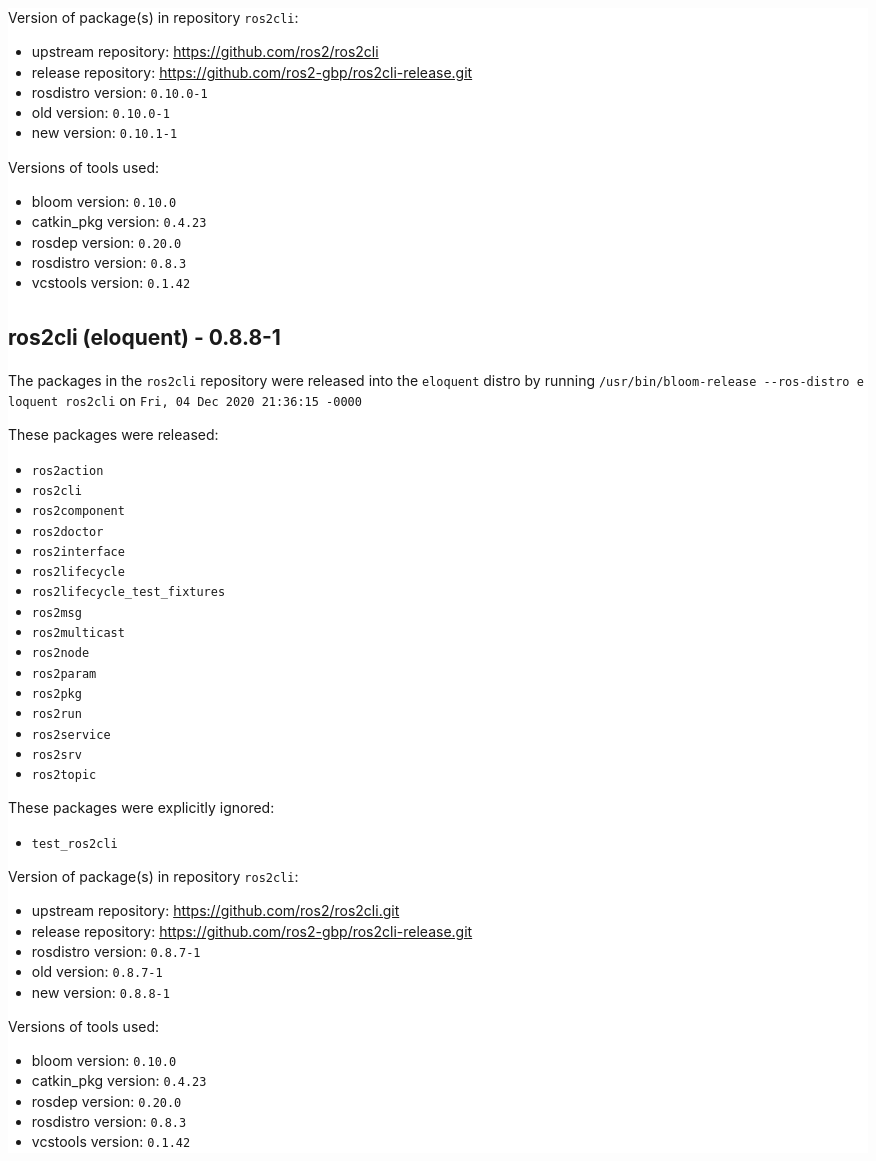 Version of package(s) in repository `ros2cli`:

- upstream repository: https://github.com/ros2/ros2cli
- release repository: https://github.com/ros2-gbp/ros2cli-release.git
- rosdistro version: `0.10.0-1`
- old version: `0.10.0-1`
- new version: `0.10.1-1`

Versions of tools used:

- bloom version: `0.10.0`
- catkin_pkg version: `0.4.23`
- rosdep version: `0.20.0`
- rosdistro version: `0.8.3`
- vcstools version: `0.1.42`


## ros2cli (eloquent) - 0.8.8-1

The packages in the `ros2cli` repository were released into the `eloquent` distro by running `/usr/bin/bloom-release --ros-distro eloquent ros2cli` on `Fri, 04 Dec 2020 21:36:15 -0000`

These packages were released:
- `ros2action`
- `ros2cli`
- `ros2component`
- `ros2doctor`
- `ros2interface`
- `ros2lifecycle`
- `ros2lifecycle_test_fixtures`
- `ros2msg`
- `ros2multicast`
- `ros2node`
- `ros2param`
- `ros2pkg`
- `ros2run`
- `ros2service`
- `ros2srv`
- `ros2topic`

These packages were explicitly ignored:
- `test_ros2cli`

Version of package(s) in repository `ros2cli`:

- upstream repository: https://github.com/ros2/ros2cli.git
- release repository: https://github.com/ros2-gbp/ros2cli-release.git
- rosdistro version: `0.8.7-1`
- old version: `0.8.7-1`
- new version: `0.8.8-1`

Versions of tools used:

- bloom version: `0.10.0`
- catkin_pkg version: `0.4.23`
- rosdep version: `0.20.0`
- rosdistro version: `0.8.3`
- vcstools version: `0.1.42`
